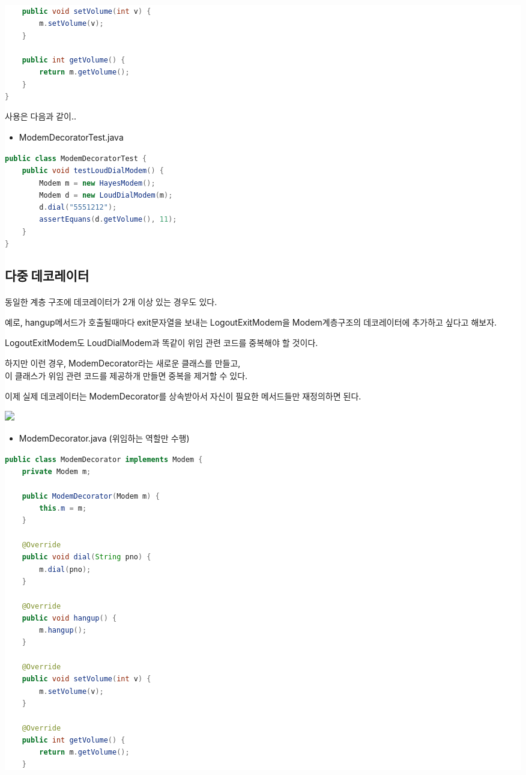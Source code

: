 ```java
    public void setVolume(int v) {
        m.setVolume(v);
    }

    public int getVolume() {
        return m.getVolume();
    }
}
```

사용은 다음과 같이..

- ModemDecoratorTest.java
```java
public class ModemDecoratorTest {
    public void testLoudDialModem() {
        Modem m = new HayesModem();
        Modem d = new LoudDialModem(m);
		d.dial("5551212");
		assertEquans(d.getVolume(), 11);
    }
}
```

## 다중 데코레이터
동일한 계층 구조에 데코레이터가 2개 이상 있는 경우도 있다.

예로, hangup메서드가 호출될때마다 exit문자열을 보내는 LogoutExitModem을 Modem계층구조의 데코레이터에 추가하고 싶다고 해보자.

LogoutExitModem도 LoudDialModem과 똑같이 위임 관련 코드를 중복해야 할 것이다.

하지만 이런 경우, ModemDecorator라는 새로운 클래스를 만들고,  
이 클래스가 위임 관련 코드를 제공하개 만들면 중복을 제거할 수 있다.

이제 실제 데코레이터는 ModemDecorator를 상속받아서 자신이 필요한 메서드들만 재정의하면 된다.

<img src="https://github.com/user-attachments/assets/8828e1ed-941b-4fc5-8bf5-330b9e916ad7" width="600">

- ModemDecorator.java (위임하는 역할만 수행)
```java
public class ModemDecorator implements Modem {
    private Modem m;

    public ModemDecorator(Modem m) {
        this.m = m;
    }

    @Override
    public void dial(String pno) {
        m.dial(pno);
    }

    @Override
    public void hangup() {
        m.hangup();
    }

    @Override
    public void setVolume(int v) {
        m.setVolume(v);
    }

    @Override
    public int getVolume() {
        return m.getVolume();
    }
```